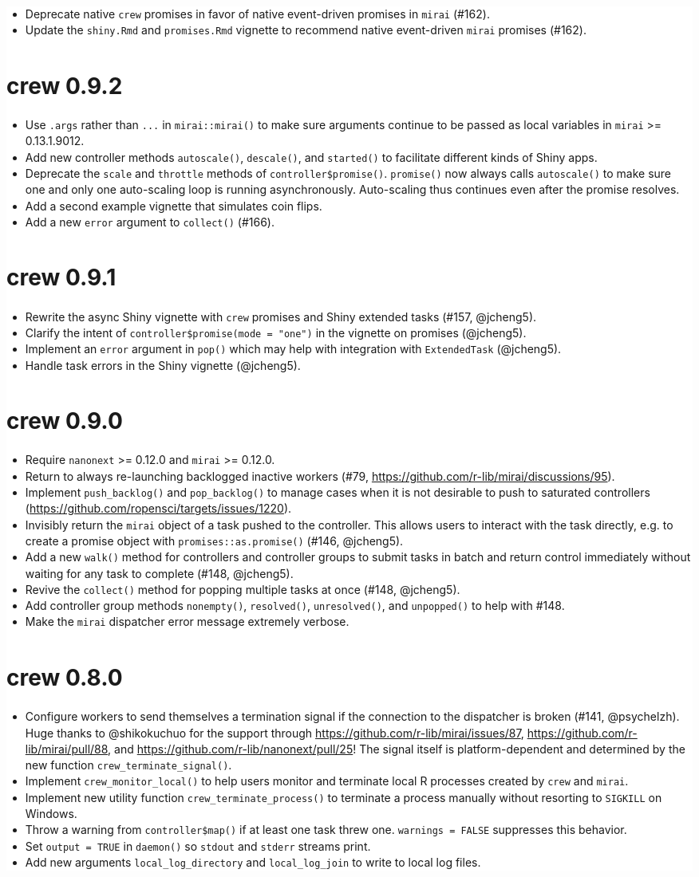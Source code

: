 * Deprecate native `crew` promises in favor of native event-driven promises in `mirai` (#162).
* Update the `shiny.Rmd` and `promises.Rmd` vignette to recommend native event-driven `mirai` promises (#162).

# crew 0.9.2

* Use `.args` rather than `...` in `mirai::mirai()` to make sure arguments continue to be passed as local variables in `mirai` >= 0.13.1.9012.
* Add new controller methods `autoscale()`, `descale()`, and `started()` to facilitate different kinds of Shiny apps.
* Deprecate the `scale` and `throttle` methods of `controller$promise()`. `promise()` now always calls `autoscale()` to make sure one and only one auto-scaling loop is running asynchronously. Auto-scaling thus continues even after the promise resolves.
* Add a second example vignette that simulates coin flips.
* Add a new `error` argument to `collect()` (#166).

# crew 0.9.1

* Rewrite the async Shiny vignette with `crew` promises and Shiny extended tasks (#157, @jcheng5).
* Clarify the intent of `controller$promise(mode = "one")` in the vignette on promises (@jcheng5).
* Implement an `error` argument in `pop()` which may help with integration with `ExtendedTask` (@jcheng5).
* Handle task errors in the Shiny vignette (@jcheng5).

# crew 0.9.0

* Require `nanonext` >= 0.12.0 and `mirai` >= 0.12.0.
* Return to always re-launching backlogged inactive workers (#79, https://github.com/r-lib/mirai/discussions/95).
* Implement `push_backlog()` and `pop_backlog()` to manage cases when it is not desirable to push to saturated controllers (https://github.com/ropensci/targets/issues/1220).
* Invisibly return the `mirai` object of a task pushed to the controller. This allows users to interact with the task directly, e.g. to create a promise object with `promises::as.promise()` (#146, @jcheng5).
* Add a new `walk()` method for controllers and controller groups to submit tasks in batch and return control immediately without waiting for any task to complete (#148, @jcheng5).
* Revive the `collect()` method for popping multiple tasks at once (#148, @jcheng5).
* Add controller group methods `nonempty()`, `resolved()`, `unresolved()`, and `unpopped()` to help with #148.
* Make the `mirai` dispatcher error message extremely verbose.

# crew 0.8.0

* Configure workers to send themselves a termination signal if the connection to the dispatcher is broken (#141, @psychelzh). Huge thanks to @shikokuchuo for the support through https://github.com/r-lib/mirai/issues/87, https://github.com/r-lib/mirai/pull/88, and https://github.com/r-lib/nanonext/pull/25! The signal itself is platform-dependent and determined by the new function `crew_terminate_signal()`.
* Implement `crew_monitor_local()` to help users monitor and terminate local R processes created by `crew` and `mirai`.
* Implement new utility function `crew_terminate_process()` to terminate a process manually without resorting to `SIGKILL` on Windows.
* Throw a warning from `controller$map()` if at least one task threw one. `warnings = FALSE` suppresses this behavior.
* Set `output = TRUE` in `daemon()` so `stdout` and `stderr` streams print.
* Add new arguments `local_log_directory` and `local_log_join` to write to local log files.
